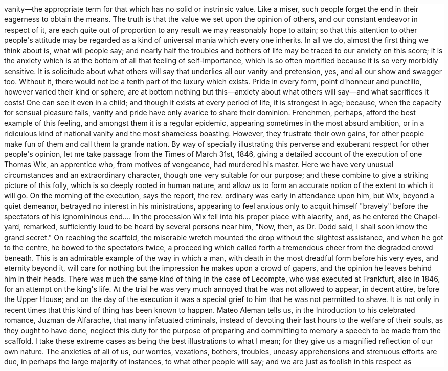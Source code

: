vanity—the appropriate term for that which has no solid or instrinsic
value. Like a miser, such people forget the end in their eagerness to obtain
the means.
The truth is that the value we set upon the opinion of others, and our
constant endeavor in respect of it, are each quite out of proportion to any
result we may reasonably hope to attain; so that this attention to other
people's attitude may be regarded as a kind of universal mania which
every one inherits. In all we do, almost the first thing we think about is,
what will people say; and nearly half the troubles and bothers of life may
be traced to our anxiety on this score; it is the anxiety which is at the
bottom of all that feeling of self-importance, which is so often mortified
because it is so very morbidly sensitive. It is solicitude about what others
will say that underlies all our vanity and pretension, yes, and all our show
and swagger too. Without it, there would not be a tenth part of the luxury
which exists. Pride in every form, point d'honneur and punctilio, however
varied their kind or sphere, are at bottom nothing but this—anxiety about
what others will say—and what sacrifices it costs! One can see it even in a
child; and though it exists at every period of life, it is strongest in age;
because, when the capacity for sensual pleasure fails, vanity and pride
have only avarice to share their dominion. Frenchmen, perhaps, afford the
best example of this feeling, and amongst them it is a regular epidemic,
appearing sometimes in the most absurd ambition, or in a ridiculous kind
of national vanity and the most shameless boasting. However, they
frustrate their own gains, for other people make fun of them and call them
la grande nation.
By way of specially illustrating this perverse and exuberant respect for
other people's opinion, let me take passage from the Times of March 31st,
1846, giving a detailed account of the execution of one Thomas Wix, an
apprentice who, from motives of vengeance, had murdered his master.
Here we have very unusual circumstances and an extraordinary character,
though one very suitable for our purpose; and these combine to give a
striking picture of this folly, which is so deeply rooted in human nature,
and allow us to form an accurate notion of the extent to which it will go.
On the morning of the execution, says the report, the rev. ordinary was
early in attendance upon him, but Wix, beyond a quiet demeanor, betrayed
no interest in his ministrations, appearing to feel anxious only to acquit
himself "bravely" before the spectators of his ignomininous end…. In the
procession Wix fell into his proper place with alacrity, and, as he entered
the Chapel-yard, remarked, sufficiently loud to be heard by several persons
near him, "Now, then, as Dr. Dodd said, I shall soon know the grand
secret." On reaching the scaffold, the miserable wretch mounted the drop
without the slightest assistance, and when he got to the centre, he bowed to
the spectators twice, a proceeding which called forth a tremendous cheer
from the degraded crowd beneath.
This is an admirable example of the way in which a man, with death in the
most dreadful form before his very eyes, and eternity beyond it, will care
for nothing but the impression he makes upon a crowd of gapers, and the
opinion he leaves behind him in their heads. There was much the same
kind of thing in the case of Lecompte, who was executed at Frankfurt, also
in 1846, for an attempt on the king's life. At the trial he was very much
annoyed that he was not allowed to appear, in decent attire, before the
Upper House; and on the day of the execution it was a special grief to him
that he was not permitted to shave. It is not only in recent times that this
kind of thing has been known to happen. Mateo Aleman tells us, in the
Introduction to his celebrated romance, Juzman de Alfarache, that many
infatuated criminals, instead of devoting their last hours to the welfare of
their souls, as they ought to have done, neglect this duty for the purpose of
preparing and committing to memory a speech to be made from the
scaffold.
I take these extreme cases as being the best illustrations to what I mean; for
they give us a magnified reflection of our own nature. The anxieties of all
of us, our worries, vexations, bothers, troubles, uneasy apprehensions and
strenuous efforts are due, in perhaps the large majority of instances, to
what other people will say; and we are just as foolish in this respect as
